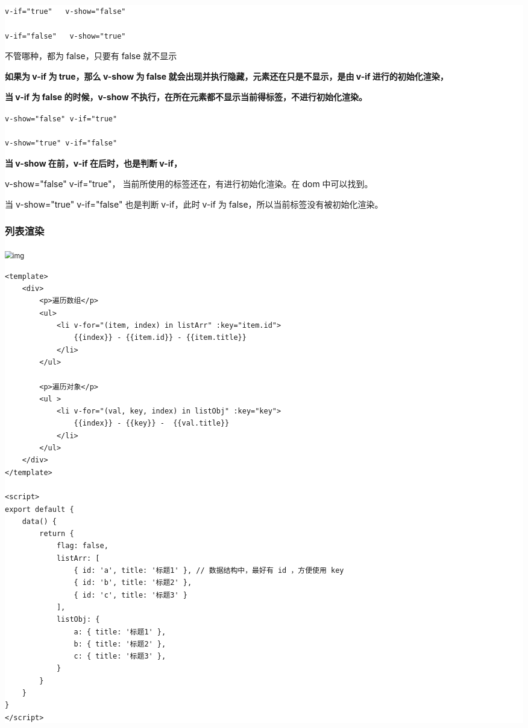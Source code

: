 ```vue
v-if="true"   v-show="false"

v-if="false"   v-show="true"
```

不管哪种，都为 false，只要有 false 就不显示

**如果为 v-if 为 true，那么 v-show 为 false 就会出现并执行隐藏，元素还在只是不显示，是由 v-if 进行的初始化渲染，**

**当 v-if 为 false 的时候，v-show 不执行，在所在元素都不显示当前得标签，不进行初始化渲染。**

```vue
v-show="false" v-if="true"

v-show="true" v-if="false"  
```

**当 v-show 在前，v-if 在后时，也是判断 v-if，**

v-show="false" v-if="true"， 当前所使用的标签还在，有进行初始化渲染。在 dom 中可以找到。

当 v-show="true" v-if="false" 也是判断 v-if，此时 v-if 为 false，所以当前标签没有被初始化渲染。

### 列表渲染

<img src="https://cdn.nlark.com/yuque/0/2021/jpeg/1614731/1634113501232-4c85cb5c-a5ea-4fe6-becd-31b53c3181a6.jpeg" alt="img" style="zoom:80%;" />

```vue
<template>
    <div>
        <p>遍历数组</p>
        <ul>
            <li v-for="(item, index) in listArr" :key="item.id">
                {{index}} - {{item.id}} - {{item.title}}
            </li>
        </ul>

        <p>遍历对象</p>
        <ul >
            <li v-for="(val, key, index) in listObj" :key="key">
                {{index}} - {{key}} -  {{val.title}}
            </li>
        </ul>
    </div>
</template>

<script>
export default {
    data() {
        return {
            flag: false,
            listArr: [
                { id: 'a', title: '标题1' }, // 数据结构中，最好有 id ，方便使用 key
                { id: 'b', title: '标题2' },
                { id: 'c', title: '标题3' }
            ],
            listObj: {
                a: { title: '标题1' },
                b: { title: '标题2' },
                c: { title: '标题3' },
            }
        }
    }
}
</script>
```

